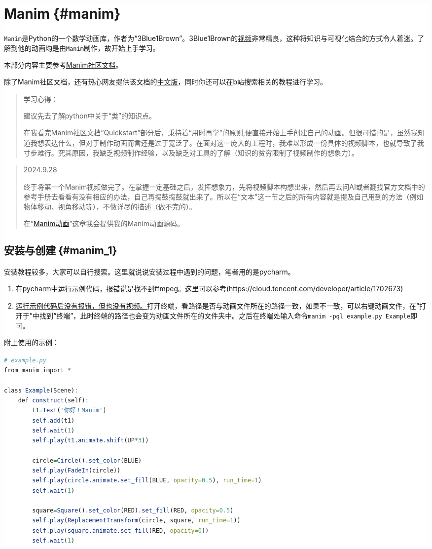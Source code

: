 # Manim {#manim}

`Manim`是Python的一个数学动画库，作者为“3Blue1Brown”。3Blue1Brown的[视频](https://space.bilibili.com/88461692?spm_id_from=333.337.0.0)非常精良，这种将知识与可视化结合的方式令人着迷。了解到他的动画均是由`Manim`制作，故开始上手学习。

本部分内容主要参考[Manim社区文档](https://docs.manim.community/en/stable/index.html)。

除了Manim社区文档，还有热心网友提供该文档的[中文版](https://github.com/MarkHoo/manim-docs-zh-hans)，同时你还可以在b站搜索相关的教程进行学习。

> 学习心得：
> 
> 建议先去了解python中关于“类”的知识点。
>
> 在我看完Manim社区文档“Quickstart”部分后，秉持着“用时再学”的原则,便直接开始上手创建自己的动画。但很可惜的是，虽然我知道我想表达什么，但对于制作动画而言还是过于宽泛了。在面对这一庞大的工程时，我难以形成一份具体的视频脚本，也就导致了我寸步难行。究其原因，我缺乏视频制作经验，以及缺乏对工具的了解（知识的贫穷限制了视频制作的想象力）。

> 2024.9.28
> 
> 终于将第一个Manim视频做完了。在掌握一定基础之后，发挥想象力，先将视频脚本构想出来，然后再去问AI或者翻找官方文档中的参考手册去看看有没有相应的办法，自己再捣鼓捣鼓就出来了。所以在“文本”这一节之后的所有内容就是提及自己用到的方法（例如物体移动、视角移动等），不做详尽的描述（做不完的）。
> 
> 在“[Manim动画](#animation)”这章我会提供我的Manim动画源码。



## 安装与创建 {#manim_1}

安装教程较多，大家可以自行搜索。这里就说说安装过程中遇到的问题，笔者用的是pycharm。

1. <u>在pycharm中运行示例代码，报错说是找不到ffmpeg。</u>这里可以参考(https://cloud.tencent.com/developer/article/1702673)

2. <u>运行示例代码后没有报错，但也没有视频。</u>打开终端，看路径是否与动画文件所在的路径一致，如果不一致，可以右键动画文件，在“打开于”中找到“终端”，此时终端的路径也会变为动画文件所在的文件夹中。之后在终端处输入命令`manim -pql example.py Example`即可。

附上使用的示例：


``` r
# example.py
from manim import *

class Example(Scene):
    def construct(self):
        t1=Text('你好！Manim')
        self.add(t1)
        self.wait(1)
        self.play(t1.animate.shift(UP*3))

        circle=Circle().set_color(BLUE)
        self.play(FadeIn(circle))
        self.play(circle.animate.set_fill(BLUE, opacity=0.5), run_time=1)
        self.wait(1)

        square=Square().set_color(RED).set_fill(RED, opacity=0.5)
        self.play(ReplacementTransform(circle, square, run_time=1))
        self.play(square.animate.set_fill(RED, opacity=0))
        self.wait(1)
```
